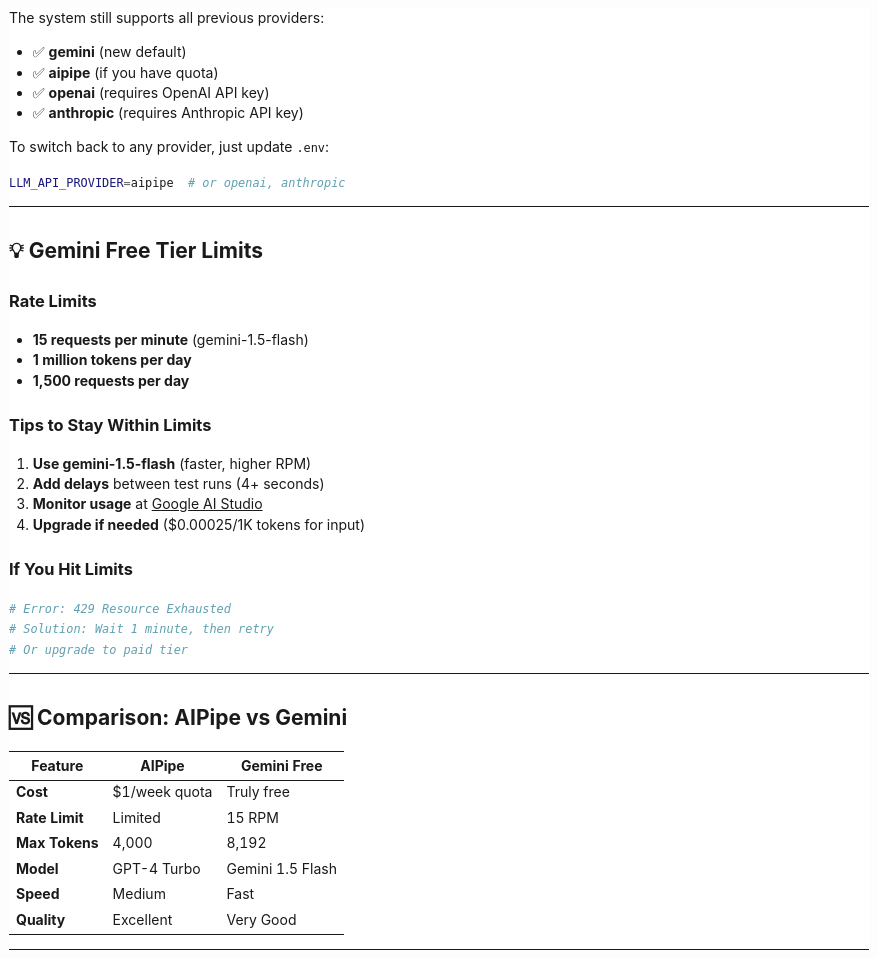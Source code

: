 The system still supports all previous providers:

- ✅ **gemini** (new default)
- ✅ **aipipe** (if you have quota)
- ✅ **openai** (requires OpenAI API key)
- ✅ **anthropic** (requires Anthropic API key)

To switch back to any provider, just update `.env`:

```bash
LLM_API_PROVIDER=aipipe  # or openai, anthropic
```

---

## 💡 Gemini Free Tier Limits

### Rate Limits

- **15 requests per minute** (gemini-1.5-flash)
- **1 million tokens per day**
- **1,500 requests per day**

### Tips to Stay Within Limits

1. **Use gemini-1.5-flash** (faster, higher RPM)
2. **Add delays** between test runs (4+ seconds)
3. **Monitor usage** at [Google AI Studio](https://makersuite.google.com/)
4. **Upgrade if needed** ($0.00025/1K tokens for input)

### If You Hit Limits

```python
# Error: 429 Resource Exhausted
# Solution: Wait 1 minute, then retry
# Or upgrade to paid tier
```

---

## 🆚 Comparison: AIPipe vs Gemini

| Feature | AIPipe | Gemini Free |
|---------|--------|-------------|
| **Cost** | $1/week quota | Truly free |
| **Rate Limit** | Limited | 15 RPM |
| **Max Tokens** | 4,000 | 8,192 |
| **Model** | GPT-4 Turbo | Gemini 1.5 Flash |
| **Speed** | Medium | Fast |
| **Quality** | Excellent | Very Good |

---